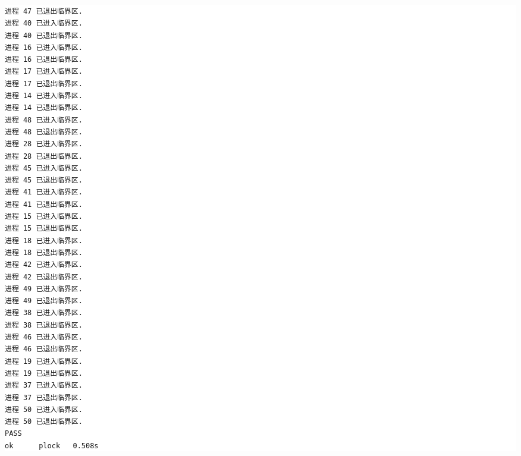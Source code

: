 ```
进程 47 已退出临界区.
进程 40 已进入临界区.
进程 40 已退出临界区.
进程 16 已进入临界区.
进程 16 已退出临界区.
进程 17 已进入临界区.
进程 17 已退出临界区.
进程 14 已进入临界区.
进程 14 已退出临界区.
进程 48 已进入临界区.
进程 48 已退出临界区.
进程 28 已进入临界区.
进程 28 已退出临界区.
进程 45 已进入临界区.
进程 45 已退出临界区.
进程 41 已进入临界区.
进程 41 已退出临界区.
进程 15 已进入临界区.
进程 15 已退出临界区.
进程 18 已进入临界区.
进程 18 已退出临界区.
进程 42 已进入临界区.
进程 42 已退出临界区.
进程 49 已进入临界区.
进程 49 已退出临界区.
进程 38 已进入临界区.
进程 38 已退出临界区.
进程 46 已进入临界区.
进程 46 已退出临界区.
进程 19 已进入临界区.
进程 19 已退出临界区.
进程 37 已进入临界区.
进程 37 已退出临界区.
进程 50 已进入临界区.
进程 50 已退出临界区.
PASS
ok      plock   0.508s
```